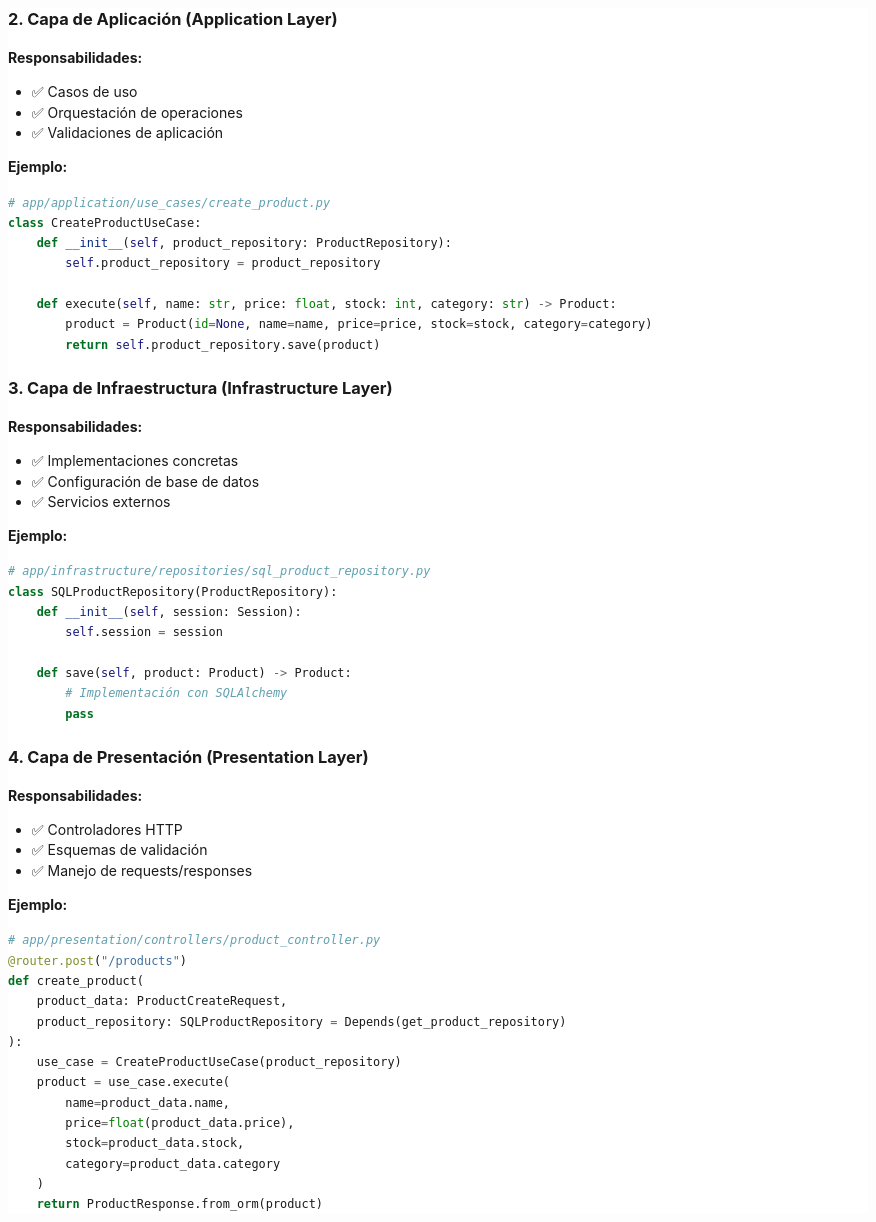 ### **2. Capa de Aplicación (Application Layer)**

**Responsabilidades:**
- ✅ Casos de uso
- ✅ Orquestación de operaciones
- ✅ Validaciones de aplicación

**Ejemplo:**
```python
# app/application/use_cases/create_product.py
class CreateProductUseCase:
    def __init__(self, product_repository: ProductRepository):
        self.product_repository = product_repository
    
    def execute(self, name: str, price: float, stock: int, category: str) -> Product:
        product = Product(id=None, name=name, price=price, stock=stock, category=category)
        return self.product_repository.save(product)
```

### **3. Capa de Infraestructura (Infrastructure Layer)**

**Responsabilidades:**
- ✅ Implementaciones concretas
- ✅ Configuración de base de datos
- ✅ Servicios externos

**Ejemplo:**
```python
# app/infrastructure/repositories/sql_product_repository.py
class SQLProductRepository(ProductRepository):
    def __init__(self, session: Session):
        self.session = session
    
    def save(self, product: Product) -> Product:
        # Implementación con SQLAlchemy
        pass
```

### **4. Capa de Presentación (Presentation Layer)**

**Responsabilidades:**
- ✅ Controladores HTTP
- ✅ Esquemas de validación
- ✅ Manejo de requests/responses

**Ejemplo:**
```python
# app/presentation/controllers/product_controller.py
@router.post("/products")
def create_product(
    product_data: ProductCreateRequest,
    product_repository: SQLProductRepository = Depends(get_product_repository)
):
    use_case = CreateProductUseCase(product_repository)
    product = use_case.execute(
        name=product_data.name,
        price=float(product_data.price),
        stock=product_data.stock,
        category=product_data.category
    )
    return ProductResponse.from_orm(product)
```
